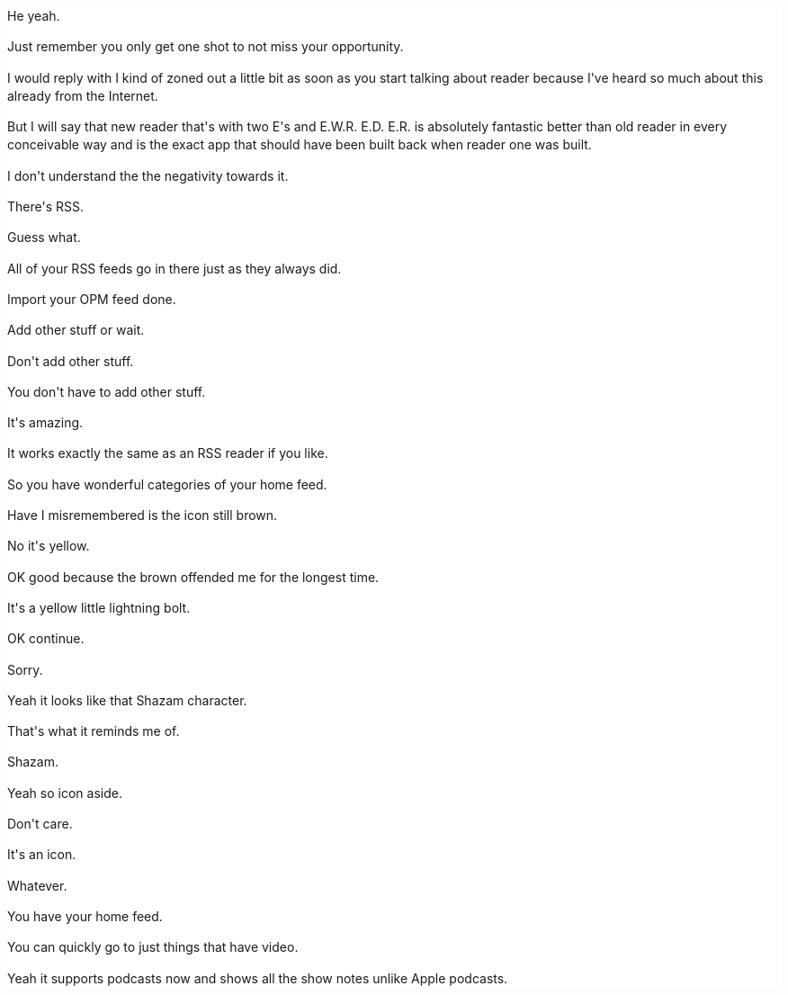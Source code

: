 He yeah.

Just remember you only get one shot to not miss your opportunity.

I would reply with I kind of zoned out a little bit as soon as you start talking about reader because I've heard so much about this already from the Internet.

But I will say that new reader that's with two E's and E.W.R. E.D. E.R. is absolutely fantastic better than old reader in every conceivable way and is the exact app that should have been built back when reader one was built.

I don't understand the the negativity towards it.

There's RSS.

Guess what.

All of your RSS feeds go in there just as they always did.

Import your OPM feed done.

Add other stuff or wait.

Don't add other stuff.

You don't have to add other stuff.

It's amazing.

It works exactly the same as an RSS reader if you like.

So you have wonderful categories of your home feed.

Have I misremembered is the icon still brown.

No it's yellow.

OK good because the brown offended me for the longest time.

It's a yellow little lightning bolt.

OK continue.

Sorry.

Yeah it looks like that Shazam character.

That's what it reminds me of.

Shazam.

Yeah so icon aside.

Don't care.

It's an icon.

Whatever.

You have your home feed.

You can quickly go to just things that have video.

Yeah it supports podcasts now and shows all the show notes unlike Apple podcasts.
